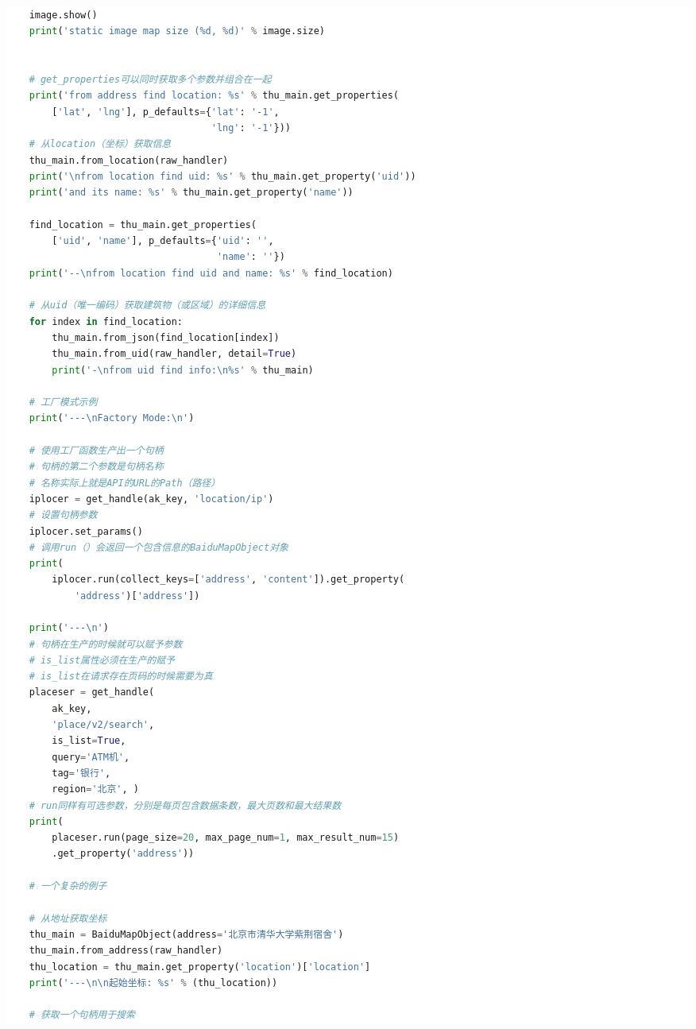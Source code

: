 ```python
    image.show()
    print('static image map size (%d, %d)' % image.size)


	# get_properties可以同时获取多个参数并组合在一起
    print('from address find location: %s' % thu_main.get_properties(
        ['lat', 'lng'], p_defaults={'lat': '-1',
                                    'lng': '-1'}))
	# 从location（坐标）获取信息
    thu_main.from_location(raw_handler)
    print('\nfrom location find uid: %s' % thu_main.get_property('uid'))
    print('and its name: %s' % thu_main.get_property('name'))

    find_location = thu_main.get_properties(
        ['uid', 'name'], p_defaults={'uid': '',
                                     'name': ''})
    print('--\nfrom location find uid and name: %s' % find_location)

	# 从uid（唯一编码）获取建筑物（或区域）的详细信息
    for index in find_location:
        thu_main.from_json(find_location[index])
        thu_main.from_uid(raw_handler, detail=True)
        print('-\nfrom uid find info:\n%s' % thu_main)

    # 工厂模式示例
    print('---\nFactory Mode:\n')

	# 使用工厂函数生产出一个句柄
	# 句柄的第二个参数是句柄名称
	# 名称实际上就是API的URL的Path（路径）
    iplocer = get_handle(ak_key, 'location/ip')
	# 设置句柄参数
    iplocer.set_params()
    # 调用run（）会返回一个包含信息的BaiduMapObject对象
    print(
        iplocer.run(collect_keys=['address', 'content']).get_property(
            'address')['address'])

    print('---\n')
    # 句柄在生产的时候就可以赋予参数
    # is_list属性必须在生产的赋予
    # is_list在请求存在页码的时候需要为真
    placeser = get_handle(
        ak_key,
        'place/v2/search',
        is_list=True,
        query='ATM机',
        tag='银行',
        region='北京', )
    # run同样有可选参数，分别是每页包含数据条数，最大页数和最大结果数
    print(
        placeser.run(page_size=20, max_page_num=1, max_result_num=15)
        .get_property('address'))

    # 一个复杂的例子

    # 从地址获取坐标
    thu_main = BaiduMapObject(address='北京市清华大学紫荆宿舍')
    thu_main.from_address(raw_handler)
    thu_location = thu_main.get_property('location')['location']
    print('---\n\n起始坐标: %s' % (thu_location))

    # 获取一个句柄用于搜索
```